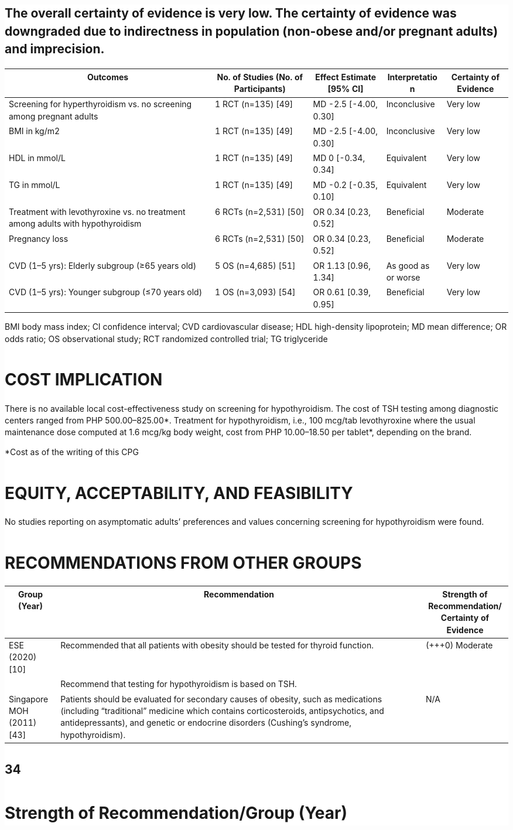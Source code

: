 The overall certainty of evidence is very low. The certainty of evidence was downgraded due to indirectness in population (non-obese and/or pregnant adults) and imprecision.
---
|Outcomes|No. of Studies (No. of Participants)|Effect Estimate [95% CI]|Interpretation|Certainty of Evidence|
|---|---|---|---|---|
|Screening for hyperthyroidism vs. no screening among pregnant adults|1 RCT (n=135) [49]|MD -2.5 [-4.00, 0.30]|Inconclusive|Very low|
|BMI in kg/m2|1 RCT (n=135) [49]|MD -2.5 [-4.00, 0.30]|Inconclusive|Very low|
|HDL in mmol/L|1 RCT (n=135) [49]|MD 0 [-0.34, 0.34]|Equivalent|Very low|
|TG in mmol/L|1 RCT (n=135) [49]|MD -0.2 [-0.35, 0.10]|Equivalent|Very low|
|Treatment with levothyroxine vs. no treatment among adults with hypothyroidism|6 RCTs (n=2,531) [50]|OR 0.34 [0.23, 0.52]|Beneficial|Moderate|
|Pregnancy loss|6 RCTs (n=2,531) [50]|OR 0.34 [0.23, 0.52]|Beneficial|Moderate|
|CVD (1–5 yrs): Elderly subgroup (≥65 years old)|5 OS (n=4,685) [51]|OR 1.13 [0.96, 1.34]|As good as or worse|Very low|
|CVD (1–5 yrs): Younger subgroup (≤70 years old)|1 OS (n=3,093) [54]|OR 0.61 [0.39, 0.95]|Beneficial|Very low|

BMI body mass index; CI confidence interval; CVD cardiovascular disease; HDL high-density lipoprotein; MD mean difference; OR odds ratio; OS observational study; RCT randomized controlled trial; TG triglyceride

# COST IMPLICATION

There is no available local cost-effectiveness study on screening for hypothyroidism. The cost of TSH testing among diagnostic centers ranged from PHP 500.00–825.00*. Treatment for hypothyroidism, i.e., 100 mcg/tab levothyroxine where the usual maintenance dose computed at 1.6 mcg/kg body weight, cost from PHP 10.00–18.50 per tablet*, depending on the brand.

*Cost as of the writing of this CPG

# EQUITY, ACCEPTABILITY, AND FEASIBILITY

No studies reporting on asymptomatic adults’ preferences and values concerning screening for hypothyroidism were found.

# RECOMMENDATIONS FROM OTHER GROUPS

|Group (Year)|Recommendation|Strength of Recommendation/ Certainty of Evidence|
|---|---|---|
|ESE (2020) [10]|Recommended that all patients with obesity should be tested for thyroid function.|(+++0) Moderate|
| |Recommend that testing for hypothyroidism is based on TSH.| |
|Singapore MOH (2011) [43]|Patients should be evaluated for secondary causes of obesity, such as medications (including “traditional” medicine which contains corticosteroids, antipsychotics, and antidepressants), and genetic or endocrine disorders (Cushing’s syndrome, hypothyroidism).|N/A|

34
---
# Strength of Recommendation/Group (Year)
